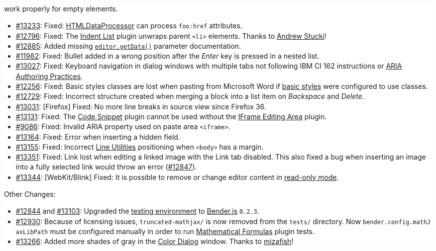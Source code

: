   work properly for empty elements.
* [#13233](http://dev.ckeditor.com/ticket/13233):
  Fixed: [HTMLDataProcessor](http://docs.ckeditor.com/#!/api/CKEDITOR.htmlDataProcessor) can process `foo:href`
  attributes.
* [#12796](http://dev.ckeditor.com/ticket/12796): Fixed: The [Indent List](http://ckeditor.com/addon/indentlist) plugin
  unwraps parent `<li>` elements. Thanks to [Andrew Stucki](https://github.com/andrewstucki)!
* [#12885](http://dev.ckeditor.com/ticket/12885): Added
  missing [`editor.getData()`](http://docs.ckeditor.com/#!/api/CKEDITOR.editor-method-getData) parameter documentation.
* [#11982](http://dev.ckeditor.com/ticket/11982): Fixed: Bullet added in a wrong position after the *Enter* key is
  pressed in a nested list.
* [#13027](http://dev.ckeditor.com/ticket/13027): Fixed: Keyboard navigation in dialog windows with multiple tabs not
  following IBM CI 162 instructions
  or [ARIA Authoring Practices](http://www.w3.org/TR/2013/WD-wai-aria-practices-20130307/#tabpanel).
* [#12256](http://dev.ckeditor.com/ticket/12256): Fixed: Basic styles classes are lost when pasting from Microsoft Word
  if [basic styles](http://ckeditor.com/addon/basicstyles) were configured to use classes.
* [#12729](http://dev.ckeditor.com/ticket/12729): Fixed: Incorrect structure created when merging a block into a list
  item on *Backspace* and *Delete*.
* [#13031](http://dev.ckeditor.com/ticket/13031): [Firefox] Fixed: No more line breaks in source view since Firefox 36.
* [#13131](http://dev.ckeditor.com/ticket/13131): Fixed: The [Code Snippet](http://ckeditor.com/addon/codesnippet)
  plugin cannot be used without the [IFrame Editing Area](http://ckeditor.com/addon/wysiwygarea) plugin.
* [#9086](http://dev.ckeditor.com/ticket/9086): Fixed: Invalid ARIA property used on paste area `<iframe>`.
* [#13164](http://dev.ckeditor.com/ticket/13164): Fixed: Error when inserting a hidden field.
* [#13155](http://dev.ckeditor.com/ticket/13155): Fixed: Incorrect [Line Utilities](http://ckeditor.com/addon/lineutils)
  positioning when `<body>` has a margin.
* [#13351](http://dev.ckeditor.com/ticket/13351): Fixed: Link lost when editing a linked image with the Link tab
  disabled. This also fixed a bug when inserting an image into a fully selected link would throw an
  error ([#12847](https://dev.ckeditor.com/ticket/12847)).
* [#13344](http://dev.ckeditor.com/ticket/13344): [WebKit/Blink] Fixed: It is possible to remove or change editor
  content in [read-only mode](http://docs.ckeditor.com/#!/guide/dev_readonly).

Other Changes:

* [#12844](http://dev.ckeditor.com/ticket/12844) and [#13103](http://dev.ckeditor.com/ticket/13103): Upgraded
  the [testing environment](http://docs.ckeditor.com/#!/guide/dev_tests)
  to [Bender.js](https://github.com/benderjs/benderjs) `0.2.3`.
* [#12930](http://dev.ckeditor.com/ticket/12930): Because of licensing issues, `truncated-mathjax/` is now removed from
  the `tests/` directory. Now `bender.config.mathJaxLibPath` must be configured manually in order to
  run [Mathematical Formulas](http://ckeditor.com/addon/mathjax) plugin tests.
* [#13266](http://dev.ckeditor.com/ticket/13266): Added more shades of gray in
  the [Color Dialog](http://ckeditor.com/addon/colordialog) window. Thanks to [mizafish](https://github.com/mizafish)!
